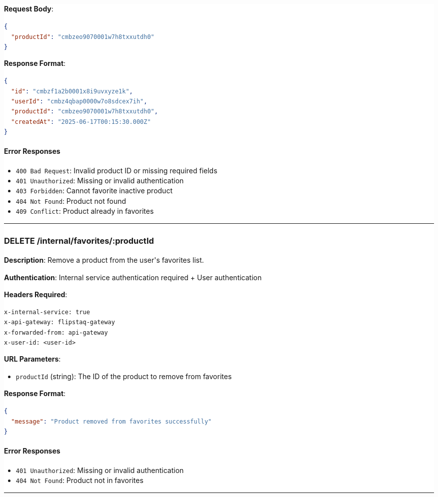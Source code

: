 **Request Body**:

```json
{
  "productId": "cmbzeo9070001w7h8txxutdh0"
}
```

**Response Format**:

```json
{
  "id": "cmbzf1a2b0001x8i9uvxyze1k",
  "userId": "cmbz4qbap0000w7o8sdcex7ih",
  "productId": "cmbzeo9070001w7h8txxutdh0",
  "createdAt": "2025-06-17T00:15:30.000Z"
}
```

#### Error Responses

- `400 Bad Request`: Invalid product ID or missing required fields
- `401 Unauthorized`: Missing or invalid authentication
- `403 Forbidden`: Cannot favorite inactive product
- `404 Not Found`: Product not found
- `409 Conflict`: Product already in favorites

---

### DELETE /internal/favorites/:productId

**Description**: Remove a product from the user's favorites list.

**Authentication**: Internal service authentication required + User authentication

**Headers Required**:

```http
x-internal-service: true
x-api-gateway: flipstaq-gateway
x-forwarded-from: api-gateway
x-user-id: <user-id>
```

**URL Parameters**:

- `productId` (string): The ID of the product to remove from favorites

**Response Format**:

```json
{
  "message": "Product removed from favorites successfully"
}
```

#### Error Responses

- `401 Unauthorized`: Missing or invalid authentication
- `404 Not Found`: Product not in favorites

---